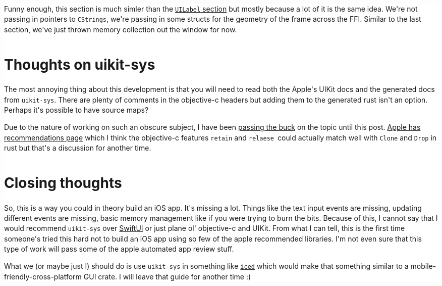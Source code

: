 
Funny enough, this section is much simler than the [`UILabel`
section](#uilabel) but mostly because a lot of it is the same idea. We're not
passing in pointers to `CStrings`, we're passing in some structs for the
geometry of the frame across the FFI. Similar to the last section, we've just
thrown memory collection out the window for now.

# Thoughts on uikit-sys

The most annoying thing about this development is that you will need to read
both the Apple's UIKit docs and the generated docs from `uikit-sys`.  There are
plenty of comments in the objective-c headers but adding them to the generated
rust isn't an option. Perhaps it's possible to have source maps?

Due to the nature of working on such an obscure subject, I have been [passing
the buck](https://idioms.thefreedictionary.com/pass+the+buck) on the
topic until this post. [Apple has recommendations
page](https://developer.apple.com/library/archive/documentation/Cocoa/Conceptual/MemoryMgmt/Articles/MemoryMgmt.html#//apple_ref/doc/uid/10000011-SW1)
which I think the objective-c features `retain` and `relaese `could actually
match well with `Clone` and `Drop` in rust but that's a discussion for another time.

# Closing thoughts

So, this is a way you could in theory build an iOS app. It's missing a lot.
Things like the text input events are missing, updating different events are
missing, basic memory management like if you were trying to burn the bits. Because of this, I cannot
say that I would recommend `uikit-sys` over
[SwiftUI](https://developer.apple.com/documentation/swiftui) or just plane ol'
objective-c and UIKit. From what I can tell, this is the first time someone's
tried this hard not to build an iOS app using so few of the apple recommended
libraries. I'm not even sure that this type of work will pass some of the apple
automated app review stuff.

What we (or maybe just I) should do is use `uikit-sys` in something like
[`iced`](https://github.com/hecrj/iced) which would make that something similar
to a mobile-friendly-cross-platform GUI crate. I will leave that guide for
another time :)

